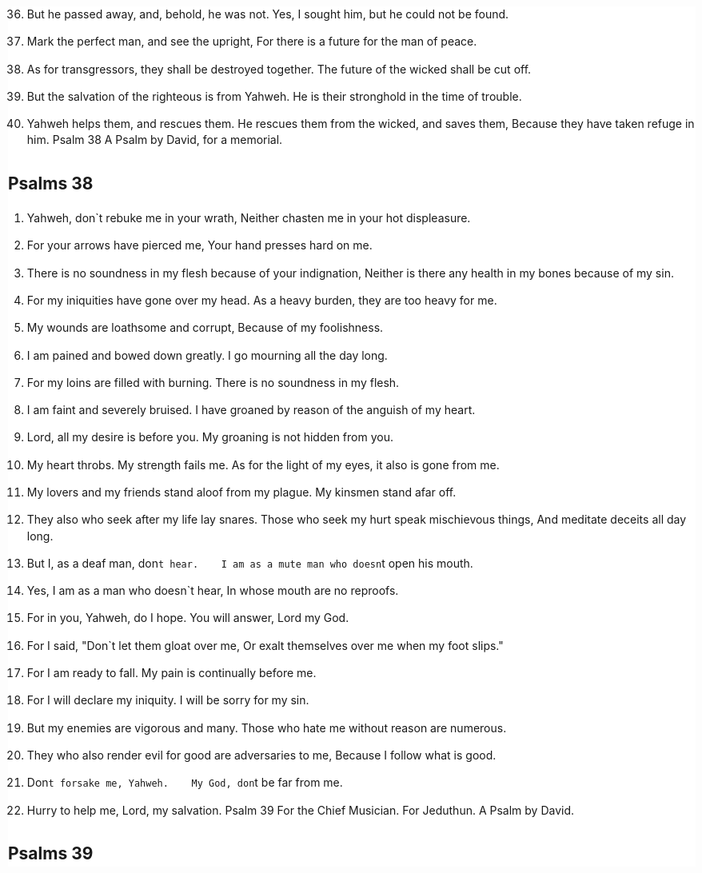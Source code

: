 36. But he passed away, and, behold, he was not.    Yes, I sought him, but he could not be found.

37. Mark the perfect man, and see the upright,    For there is a future for the man of peace.

38. As for transgressors, they shall be destroyed together.    The future of the wicked shall be cut off.

39. But the salvation of the righteous is from Yahweh.    He is their stronghold in the time of trouble.

40. Yahweh helps them, and rescues them.    He rescues them from the wicked, and saves them,    Because they have taken refuge in him.      Psalm 38  A Psalm by David, for a memorial.

## Psalms 38

1. Yahweh, don`t rebuke me in your wrath,    Neither chasten me in your hot displeasure.

2. For your arrows have pierced me,    Your hand presses hard on me.

3. There is no soundness in my flesh because of your indignation,    Neither is there any health in my bones because of my sin.

4. For my iniquities have gone over my head.    As a heavy burden, they are too heavy for me.

5. My wounds are loathsome and corrupt,    Because of my foolishness.

6. I am pained and bowed down greatly.    I go mourning all the day long.

7. For my loins are filled with burning.    There is no soundness in my flesh.

8. I am faint and severely bruised.    I have groaned by reason of the anguish of my heart.

9. Lord, all my desire is before you.    My groaning is not hidden from you.

10. My heart throbs. My strength fails me.    As for the light of my eyes, it also is gone from me.

11. My lovers and my friends stand aloof from my plague.    My kinsmen stand afar off.

12. They also who seek after my life lay snares.    Those who seek my hurt speak mischievous things,    And meditate deceits all day long.

13. But I, as a deaf man, don`t hear.    I am as a mute man who doesn`t open his mouth.

14. Yes, I am as a man who doesn`t hear,    In whose mouth are no reproofs.

15. For in you, Yahweh, do I hope.    You will answer, Lord my God.

16. For I said, "Don`t let them gloat over me,    Or exalt themselves over me when my foot slips."

17. For I am ready to fall.    My pain is continually before me.

18. For I will declare my iniquity.    I will be sorry for my sin.

19. But my enemies are vigorous and many.    Those who hate me without reason are numerous.

20. They who also render evil for good are adversaries to me,    Because I follow what is good.

21. Don`t forsake me, Yahweh.    My God, don`t be far from me.

22. Hurry to help me,    Lord, my salvation.      Psalm 39  For the Chief Musician. For Jeduthun. A Psalm by David.

## Psalms 39
